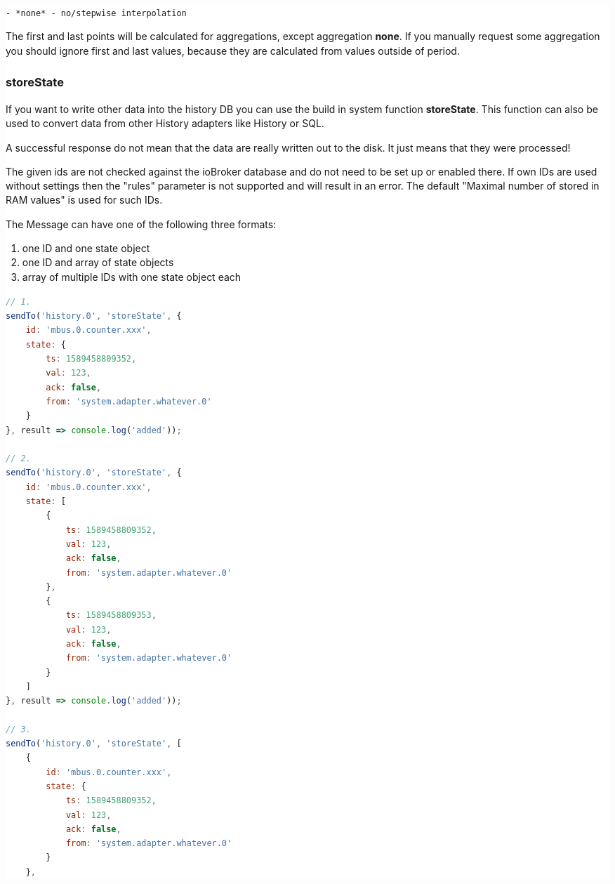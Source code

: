     - *none* - no/stepwise interpolation 

The first and last points will be calculated for aggregations, except aggregation **none**.
If you manually request some aggregation you should ignore first and last values,
because they are calculated from values outside of period.

### storeState

If you want to write other data into the history DB you can use the build
in system function **storeState**. This function can also be used to convert
data from other History adapters like History or SQL.

A successful response do not mean that the data are really written out to
the disk. It just means that they were processed!

The given ids are not checked against the ioBroker database and do not need to be set up or enabled there. If own IDs are used without settings then the "rules" parameter is not supported and will result in an error. The default "Maximal number of stored in RAM values" is used for such IDs.

The Message can have one of the following three formats:

1. one ID and one state object
2. one ID and array of state objects
3. array of multiple IDs with one state object each

```javascript
// 1.
sendTo('history.0', 'storeState', {
    id: 'mbus.0.counter.xxx',
    state: {
        ts: 1589458809352,
        val: 123,
        ack: false,
        from: 'system.adapter.whatever.0'
    }
}, result => console.log('added'));

// 2.
sendTo('history.0', 'storeState', {
    id: 'mbus.0.counter.xxx',
    state: [
        {
            ts: 1589458809352,
            val: 123,
            ack: false,
            from: 'system.adapter.whatever.0'
        },
        {
            ts: 1589458809353,
            val: 123,
            ack: false,
            from: 'system.adapter.whatever.0'
        }
    ]
}, result => console.log('added'));

// 3.
sendTo('history.0', 'storeState', [
    {
        id: 'mbus.0.counter.xxx',
        state: {
            ts: 1589458809352,
            val: 123,
            ack: false,
            from: 'system.adapter.whatever.0'
        }
    },
```